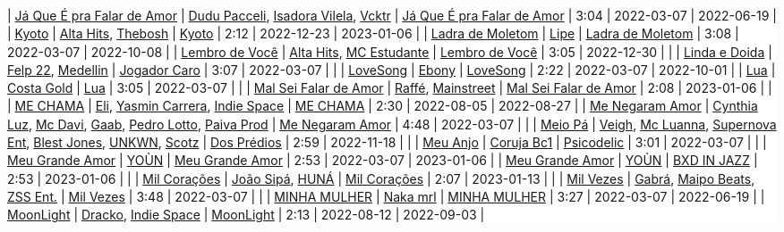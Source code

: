 | [Já Que É pra Falar de Amor](https://open.spotify.com/track/57SUxDv7h694wc2XjD7eNl) | [Dudu Pacceli](https://open.spotify.com/artist/5O6LBBltqS4jHn90iy85Bj), [Isadora Vilela](https://open.spotify.com/artist/7pBFXpm3z5suv9hCELSMnU), [Vcktr](https://open.spotify.com/artist/63GwibIxNCB6zO4IkEUbMP) | [Já Que É pra Falar de Amor](https://open.spotify.com/album/7bvRU9VuhMFP1Ef6Ecs0se) | 3:04 | 2022-03-07 | 2022-06-19 |
| [Kyoto](https://open.spotify.com/track/0Te9kCSKeaet7D6Y1yewiw) | [Alta Hits](https://open.spotify.com/artist/5gSCmAPeZWVeVIfW2i2Pyv), [Thebosh](https://open.spotify.com/artist/6NCFegwTfE1dbVEOPrAGxI) | [Kyoto](https://open.spotify.com/album/3wChJGLMZmHjWOALRqH1QZ) | 2:12 | 2022-12-23 | 2023-01-06 |
| [Ladra de Moletom](https://open.spotify.com/track/4GvMezy9QsvAfNfkazPdyy) | [Lipe](https://open.spotify.com/artist/2rcNASpHwDrTguKeGRWUE3) | [Ladra de Moletom](https://open.spotify.com/album/6jA3l0XIWZkcY0vVZByq7T) | 3:08 | 2022-03-07 | 2022-10-08 |
| [Lembro de Você](https://open.spotify.com/track/2EN7WVaJgRV2tOYzIZM3s7) | [Alta Hits](https://open.spotify.com/artist/5gSCmAPeZWVeVIfW2i2Pyv), [MC Estudante](https://open.spotify.com/artist/27EYCpBghCafQbmGDemUD6) | [Lembro de Você](https://open.spotify.com/album/35xIi09rhNWA4FQS8xY1ko) | 3:05 | 2022-12-30 |  |
| [Linda e Doida](https://open.spotify.com/track/2YyXU2abqxPVHOLwHh82hw) | [Felp 22](https://open.spotify.com/artist/56IPf5d631ccKOTmo8RFHK), [Medellin](https://open.spotify.com/artist/06zC1Z0YDLeWPBLIEAkswh) | [Jogador Caro](https://open.spotify.com/album/0f4FxrXUKmE3fW1ZpHodQ4) | 3:07 | 2022-03-07 |  |
| [LoveSong](https://open.spotify.com/track/2EKr8S6HHKJcuRXdxXDbwD) | [Ebony](https://open.spotify.com/artist/1UBSRfDGNkhpTWQeMyCwHb) | [LoveSong](https://open.spotify.com/album/4MHpH5xowDkLR6BgImxHNS) | 2:22 | 2022-03-07 | 2022-10-01 |
| [Lua](https://open.spotify.com/track/6dv0kYjuj6YjSHm4y1GPYU) | [Costa Gold](https://open.spotify.com/artist/7q1aEytv83jXNECmyaMhgn) | [Lua](https://open.spotify.com/album/7hG5lVX3IIk4NzL3Jhw8Es) | 3:05 | 2022-03-07 |  |
| [Mal Sei Falar de Amor](https://open.spotify.com/track/1BoMpKPeITtg3HN9Ursz5T) | [Raffé](https://open.spotify.com/artist/0BMccF4OSgl180EzdVFY9m), [Mainstreet](https://open.spotify.com/artist/25XJqeReVV38w0tR04GGBd) | [Mal Sei Falar de Amor](https://open.spotify.com/album/2p6554PCcGEKWrSLknXpAr) | 2:08 | 2023-01-06 |  |
| [ME CHAMA](https://open.spotify.com/track/0b2BtIHR8hPUldt7wpYpYI) | [Eli](https://open.spotify.com/artist/0HQwGDbr2w7O6ZgOINEK0z), [Yasmin Carrera](https://open.spotify.com/artist/6F8zMQcWBOmYWSaE5yZ10w), [Indie Space](https://open.spotify.com/artist/0W1Rb8JlinMAExLtluwWxr) | [ME CHAMA](https://open.spotify.com/album/016eNDVOsBCrLCh5AiY71c) | 2:30 | 2022-08-05 | 2022-08-27 |
| [Me Negaram Amor](https://open.spotify.com/track/4oH03lpFiysmcWex1AyddD) | [Cynthia Luz](https://open.spotify.com/artist/0QHGCPmM4UgeNvrNPntSlu), [Mc Davi](https://open.spotify.com/artist/1cYhx7ZOhYoVmnDPb9KMwo), [Gaab](https://open.spotify.com/artist/2iK1rsbYstkSVn57M4s8ut), [Pedro Lotto](https://open.spotify.com/artist/23ot0eI6ByBW6LrlBfr2bm), [Paiva Prod](https://open.spotify.com/artist/1T0F05F7TEo6QYr4vtGJdb) | [Me Negaram Amor](https://open.spotify.com/album/6vgTioni6TWucdoT33BuV7) | 4:48 | 2022-03-07 |  |
| [Meio Pá](https://open.spotify.com/track/7qDX7v5im9GW4Mf5WJu6y3) | [Veigh](https://open.spotify.com/artist/4YqwRbMLqGHRHLS1w2ZKse), [Mc Luanna](https://open.spotify.com/artist/6VpdTQWCRE01WVoEuby2a6), [Supernova Ent](https://open.spotify.com/artist/3prRKGJz16RRMRSIM97nHw), [Blest Jones](https://open.spotify.com/artist/58zckWmoqAOoqPtZggJ9OZ), [UNKWN](https://open.spotify.com/artist/1hKoauICyrx7JojasOI1EU), [Scotz](https://open.spotify.com/artist/2rb4yUz7taAlwIu5hobMv4) | [Dos Prédios](https://open.spotify.com/album/7ARyKbobUo0oE30Arwe67d) | 2:59 | 2022-11-18 |  |
| [Meu Anjo](https://open.spotify.com/track/1pUY5SWkkMGnUxQyMTCS7v) | [Coruja Bc1](https://open.spotify.com/artist/6mw0OyFqwxCOmz1v3W3htO) | [Psicodelic](https://open.spotify.com/album/1JucoWh60Db48VQ8frRMiR) | 3:01 | 2022-03-07 |  |
| [Meu Grande Amor](https://open.spotify.com/track/5L6W7DKPFucGLTvMurMP3n) | [YOÙN](https://open.spotify.com/artist/42nEiwAAE2ypWbygM9iyJi) | [Meu Grande Amor](https://open.spotify.com/album/2QgDyZ9WrVxj6BJKmOFejU) | 2:53 | 2022-03-07 | 2023-01-06 |
| [Meu Grande Amor](https://open.spotify.com/track/7uOsXEncaOxLBeq0rvU4oJ) | [YOÙN](https://open.spotify.com/artist/42nEiwAAE2ypWbygM9iyJi) | [BXD IN JAZZ](https://open.spotify.com/album/7Kgm5bcggxWaBRBNFs9ItX) | 2:53 | 2023-01-06 |  |
| [Mil Corações](https://open.spotify.com/track/6K8Ww03BdmW6NLlBryYfK5) | [João Sipá](https://open.spotify.com/artist/11xMHR8MnmZtIBpnE2ZCYT), [HUNÁ](https://open.spotify.com/artist/5vOmxFH1OeYhdO1zEEayI1) | [Mil Corações](https://open.spotify.com/album/1wlrdpEvZxFu7921y6jihY) | 2:07 | 2023-01-13 |  |
| [Mil Vezes](https://open.spotify.com/track/0bxeaDbEOFn4ljflfOkBUK) | [Gabrá](https://open.spotify.com/artist/5wfYCqurlk6LzsqINa2Gy3), [Maipo Beats](https://open.spotify.com/artist/63BTHXg5UTtmmAiAGc0fQx), [ZSS Ent.](https://open.spotify.com/artist/1L7rw4mLVQFgIkknFHkk47) | [Mil Vezes](https://open.spotify.com/album/6J8oqkGDyaMpBt6ji1BOnq) | 3:48 | 2022-03-07 |  |
| [MINHA MULHER](https://open.spotify.com/track/3geQbVRLtHqhJXMNbJHmPo) | [Naka mrl](https://open.spotify.com/artist/1FIxVemJI8prZLU2bo4Crk) | [MINHA MULHER](https://open.spotify.com/album/0V9rBgXeqivAFbiZZlvhUG) | 3:27 | 2022-03-07 | 2022-06-19 |
| [MoonLight](https://open.spotify.com/track/5Wca6NZwsPvw9hbbySmgap) | [Dracko](https://open.spotify.com/artist/6gOq16KSO2ORGiVS7yDZHY), [Indie Space](https://open.spotify.com/artist/0W1Rb8JlinMAExLtluwWxr) | [MoonLight](https://open.spotify.com/album/3pnMKNlvDhfr2rEblv9v9u) | 2:13 | 2022-08-12 | 2022-09-03 |